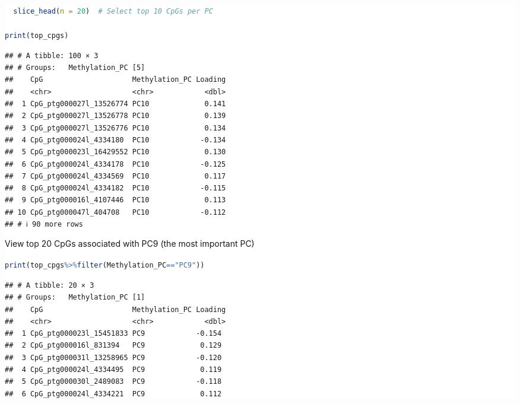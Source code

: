 ``` r
  slice_head(n = 20)  # Select top 10 CpGs per PC

print(top_cpgs)
```

    ## # A tibble: 100 × 3
    ## # Groups:   Methylation_PC [5]
    ##    CpG                     Methylation_PC Loading
    ##    <chr>                   <chr>            <dbl>
    ##  1 CpG_ptg000027l_13526774 PC10             0.141
    ##  2 CpG_ptg000027l_13526778 PC10             0.139
    ##  3 CpG_ptg000027l_13526776 PC10             0.134
    ##  4 CpG_ptg000024l_4334180  PC10            -0.134
    ##  5 CpG_ptg000023l_16429552 PC10             0.130
    ##  6 CpG_ptg000024l_4334178  PC10            -0.125
    ##  7 CpG_ptg000024l_4334569  PC10             0.117
    ##  8 CpG_ptg000024l_4334182  PC10            -0.115
    ##  9 CpG_ptg000016l_4107446  PC10             0.113
    ## 10 CpG_ptg000047l_404708   PC10            -0.112
    ## # ℹ 90 more rows

View top 20 CpGs associated with PC9 (the most important PC)

``` r
print(top_cpgs%>%filter(Methylation_PC=="PC9"))
```

    ## # A tibble: 20 × 3
    ## # Groups:   Methylation_PC [1]
    ##    CpG                     Methylation_PC Loading
    ##    <chr>                   <chr>            <dbl>
    ##  1 CpG_ptg000023l_15451833 PC9            -0.154 
    ##  2 CpG_ptg000016l_831394   PC9             0.129 
    ##  3 CpG_ptg000031l_13258965 PC9            -0.120 
    ##  4 CpG_ptg000024l_4334495  PC9             0.119 
    ##  5 CpG_ptg000030l_2489083  PC9            -0.118 
    ##  6 CpG_ptg000024l_4334221  PC9             0.112 